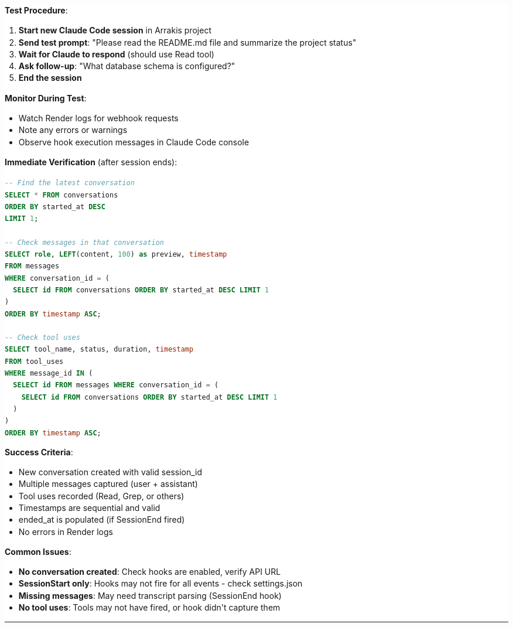 **Test Procedure**:
1. **Start new Claude Code session** in Arrakis project
2. **Send test prompt**: "Please read the README.md file and summarize the project status"
3. **Wait for Claude to respond** (should use Read tool)
4. **Ask follow-up**: "What database schema is configured?"
5. **End the session**

**Monitor During Test**:
- Watch Render logs for webhook requests
- Note any errors or warnings
- Observe hook execution messages in Claude Code console

**Immediate Verification** (after session ends):
```sql
-- Find the latest conversation
SELECT * FROM conversations
ORDER BY started_at DESC
LIMIT 1;

-- Check messages in that conversation
SELECT role, LEFT(content, 100) as preview, timestamp
FROM messages
WHERE conversation_id = (
  SELECT id FROM conversations ORDER BY started_at DESC LIMIT 1
)
ORDER BY timestamp ASC;

-- Check tool uses
SELECT tool_name, status, duration, timestamp
FROM tool_uses
WHERE message_id IN (
  SELECT id FROM messages WHERE conversation_id = (
    SELECT id FROM conversations ORDER BY started_at DESC LIMIT 1
  )
)
ORDER BY timestamp ASC;
```

**Success Criteria**:
- New conversation created with valid session_id
- Multiple messages captured (user + assistant)
- Tool uses recorded (Read, Grep, or others)
- Timestamps are sequential and valid
- ended_at is populated (if SessionEnd fired)
- No errors in Render logs

**Common Issues**:
- **No conversation created**: Check hooks are enabled, verify API URL
- **SessionStart only**: Hooks may not fire for all events - check settings.json
- **Missing messages**: May need transcript parsing (SessionEnd hook)
- **No tool uses**: Tools may not have fired, or hook didn't capture them

---
